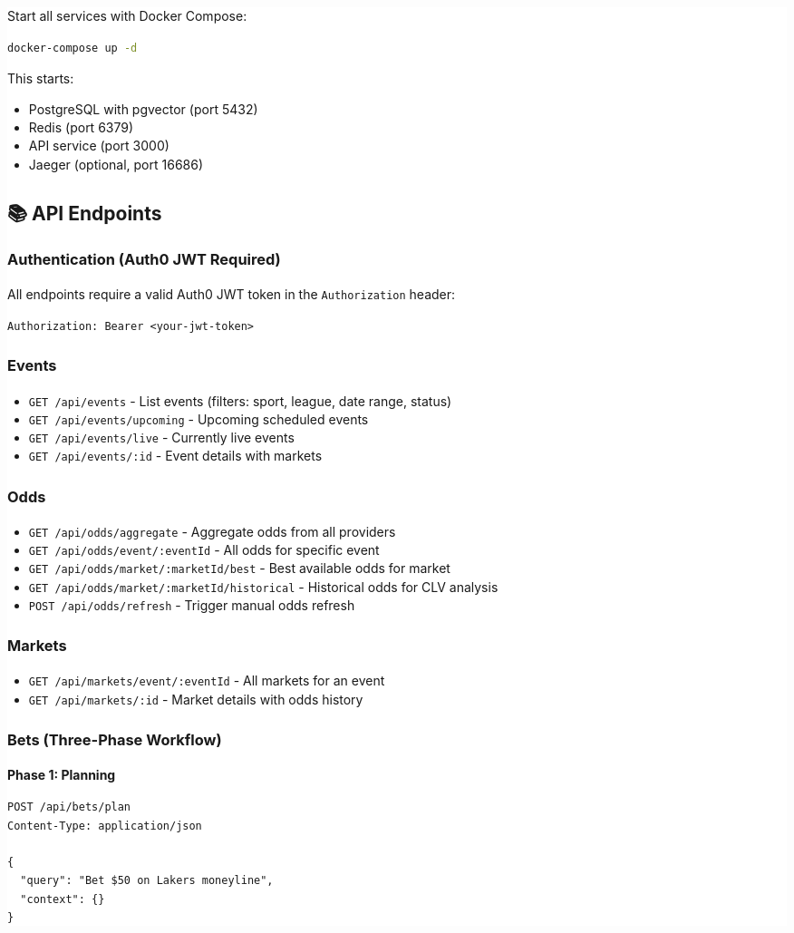 Start all services with Docker Compose:

```bash
docker-compose up -d
```

This starts:
- PostgreSQL with pgvector (port 5432)
- Redis (port 6379)
- API service (port 3000)
- Jaeger (optional, port 16686)

## 📚 API Endpoints

### Authentication (Auth0 JWT Required)

All endpoints require a valid Auth0 JWT token in the `Authorization` header:

```
Authorization: Bearer <your-jwt-token>
```

### Events

- `GET /api/events` - List events (filters: sport, league, date range, status)
- `GET /api/events/upcoming` - Upcoming scheduled events
- `GET /api/events/live` - Currently live events
- `GET /api/events/:id` - Event details with markets

### Odds

- `GET /api/odds/aggregate` - Aggregate odds from all providers
- `GET /api/odds/event/:eventId` - All odds for specific event
- `GET /api/odds/market/:marketId/best` - Best available odds for market
- `GET /api/odds/market/:marketId/historical` - Historical odds for CLV analysis
- `POST /api/odds/refresh` - Trigger manual odds refresh

### Markets

- `GET /api/markets/event/:eventId` - All markets for an event
- `GET /api/markets/:id` - Market details with odds history

### Bets (Three-Phase Workflow)

**Phase 1: Planning**
```http
POST /api/bets/plan
Content-Type: application/json

{
  "query": "Bet $50 on Lakers moneyline",
  "context": {}
}
```
